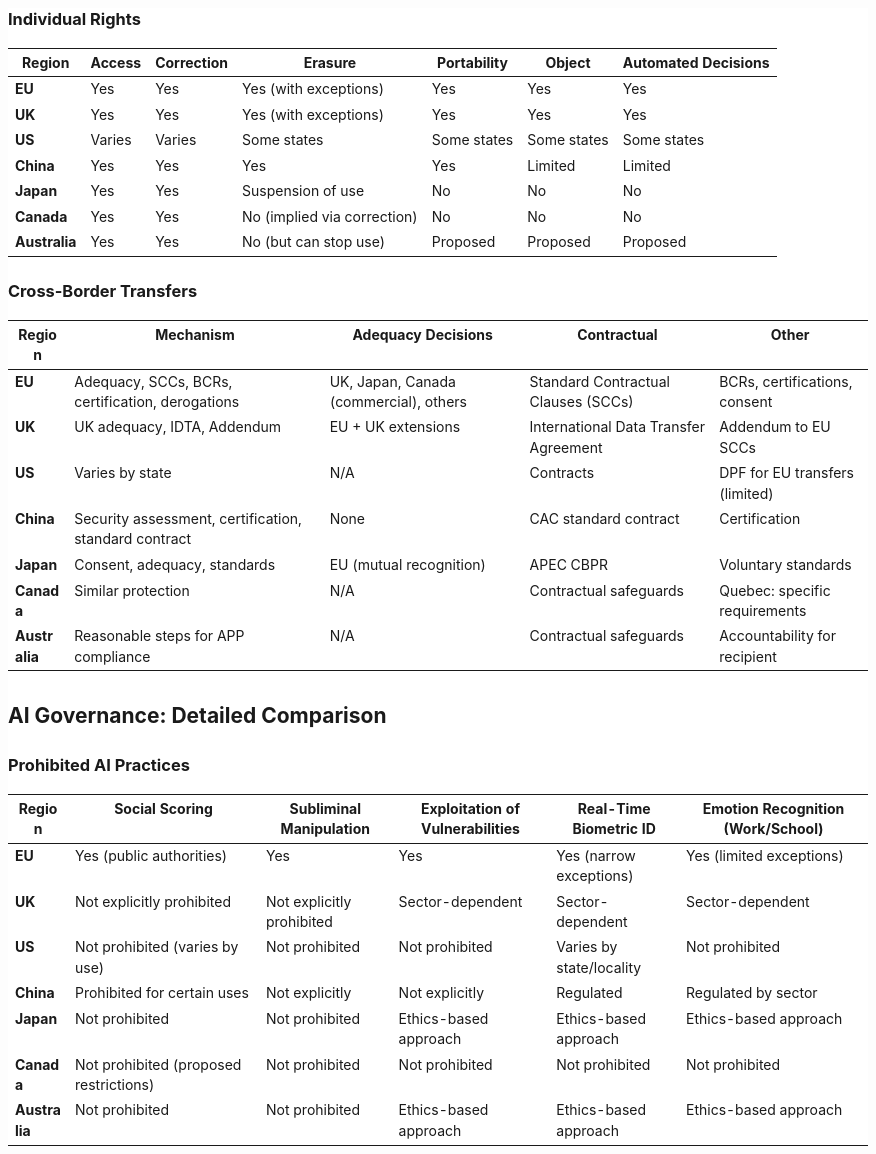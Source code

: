 
### Individual Rights

| Region | Access | Correction | Erasure | Portability | Object | Automated Decisions |
|--------|--------|------------|---------|-------------|--------|---------------------|
| **EU** | Yes | Yes | Yes (with exceptions) | Yes | Yes | Yes |
| **UK** | Yes | Yes | Yes (with exceptions) | Yes | Yes | Yes |
| **US** | Varies | Varies | Some states | Some states | Some states | Some states |
| **China** | Yes | Yes | Yes | Yes | Limited | Limited |
| **Japan** | Yes | Yes | Suspension of use | No | No | No |
| **Canada** | Yes | Yes | No (implied via correction) | No | No | No |
| **Australia** | Yes | Yes | No (but can stop use) | Proposed | Proposed | Proposed |

### Cross-Border Transfers

| Region | Mechanism | Adequacy Decisions | Contractual | Other |
|--------|-----------|-------------------|-------------|-------|
| **EU** | Adequacy, SCCs, BCRs, certification, derogations | UK, Japan, Canada (commercial), others | Standard Contractual Clauses (SCCs) | BCRs, certifications, consent |
| **UK** | UK adequacy, IDTA, Addendum | EU + UK extensions | International Data Transfer Agreement | Addendum to EU SCCs |
| **US** | Varies by state | N/A | Contracts | DPF for EU transfers (limited) |
| **China** | Security assessment, certification, standard contract | None | CAC standard contract | Certification |
| **Japan** | Consent, adequacy, standards | EU (mutual recognition) | APEC CBPR | Voluntary standards |
| **Canada** | Similar protection | N/A | Contractual safeguards | Quebec: specific requirements |
| **Australia** | Reasonable steps for APP compliance | N/A | Contractual safeguards | Accountability for recipient |

## AI Governance: Detailed Comparison

### Prohibited AI Practices

| Region | Social Scoring | Subliminal Manipulation | Exploitation of Vulnerabilities | Real-Time Biometric ID | Emotion Recognition (Work/School) |
|--------|----------------|-------------------------|--------------------------------|------------------------|-----------------------------------|
| **EU** | Yes (public authorities) | Yes | Yes | Yes (narrow exceptions) | Yes (limited exceptions) |
| **UK** | Not explicitly prohibited | Not explicitly prohibited | Sector-dependent | Sector-dependent | Sector-dependent |
| **US** | Not prohibited (varies by use) | Not prohibited | Not prohibited | Varies by state/locality | Not prohibited |
| **China** | Prohibited for certain uses | Not explicitly | Not explicitly | Regulated | Regulated by sector |
| **Japan** | Not prohibited | Not prohibited | Ethics-based approach | Ethics-based approach | Ethics-based approach |
| **Canada** | Not prohibited (proposed restrictions) | Not prohibited | Not prohibited | Not prohibited | Not prohibited |
| **Australia** | Not prohibited | Not prohibited | Ethics-based approach | Ethics-based approach | Ethics-based approach |
